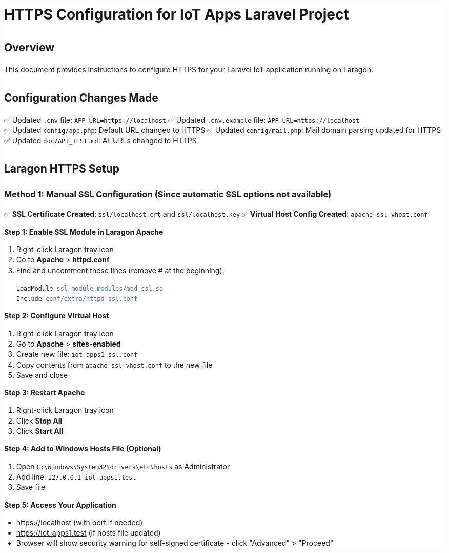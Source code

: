 # HTTPS Configuration for IoT Apps Laravel Project

## Overview
This document provides instructions to configure HTTPS for your Laravel IoT application running on Laragon.

## Configuration Changes Made
✅ Updated `.env` file: `APP_URL=https://localhost`
✅ Updated `.env.example` file: `APP_URL=https://localhost`  
✅ Updated `config/app.php`: Default URL changed to HTTPS
✅ Updated `config/mail.php`: Mail domain parsing updated for HTTPS
✅ Updated `doc/API_TEST.md`: All URLs changed to HTTPS

## Laragon HTTPS Setup

### Method 1: Manual SSL Configuration (Since automatic SSL options not available)

✅ **SSL Certificate Created**: `ssl/localhost.crt` and `ssl/localhost.key`
✅ **Virtual Host Config Created**: `apache-ssl-vhost.conf`

**Step 1: Enable SSL Module in Laragon Apache**
1. Right-click Laragon tray icon
2. Go to **Apache** > **httpd.conf**
3. Find and uncomment these lines (remove # at the beginning):
   ```apache
   LoadModule ssl_module modules/mod_ssl.so
   Include conf/extra/httpd-ssl.conf
   ```

**Step 2: Configure Virtual Host**
1. Right-click Laragon tray icon  
2. Go to **Apache** > **sites-enabled**
3. Create new file: `iot-apps1-ssl.conf`
4. Copy contents from `apache-ssl-vhost.conf` to the new file
5. Save and close

**Step 3: Restart Apache**
1. Right-click Laragon tray icon
2. Click **Stop All**
3. Click **Start All**

**Step 4: Add to Windows Hosts File (Optional)**
1. Open `C:\Windows\System32\drivers\etc\hosts` as Administrator
2. Add line: `127.0.0.1 iot-apps1.test`
3. Save file

**Step 5: Access Your Application**
- https://localhost (with port if needed)
- https://iot-apps1.test (if hosts file updated)
- Browser will show security warning for self-signed certificate - click "Advanced" > "Proceed"
